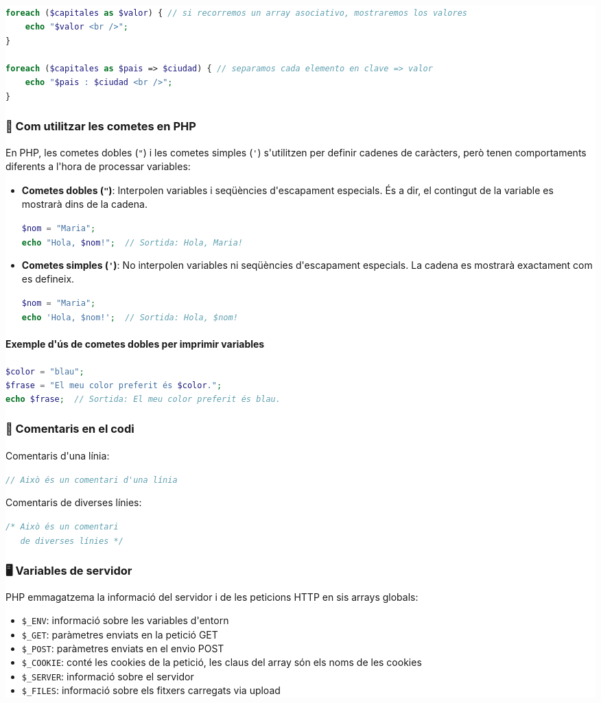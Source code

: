 ``` php
foreach ($capitales as $valor) { // si recorremos un array asociativo, mostraremos los valores
    echo "$valor <br />";
}

foreach ($capitales as $pais => $ciudad) { // separamos cada elemento en clave => valor
    echo "$pais : $ciudad <br />";
}
```

### 📝 Com utilitzar les cometes en PHP

En PHP, les cometes dobles (`"`) i les cometes simples (`'`) s'utilitzen per definir cadenes de caràcters, però tenen comportaments diferents a l'hora de processar variables:

- **Cometes dobles (`"`)**: Interpolen variables i seqüències d'escapament especials. És a dir, el contingut de la variable es mostrarà dins de la cadena.

  ```php
  $nom = "Maria";
  echo "Hola, $nom!";  // Sortida: Hola, Maria!
  ```

- **Cometes simples (`'`)**: No interpolen variables ni seqüències d'escapament especials. La cadena es mostrarà exactament com es defineix.

  ```php
  $nom = "Maria";
  echo 'Hola, $nom!';  // Sortida: Hola, $nom!
  ```

#### Exemple d'ús de cometes dobles per imprimir variables

```php
$color = "blau";
$frase = "El meu color preferit és $color.";
echo $frase;  // Sortida: El meu color preferit és blau.
```

### 💬 Comentaris en el codi

Comentaris d'una línia:
```php
// Això és un comentari d'una línia
```
Comentaris de diverses línies:
```php
/* Això és un comentari
   de diverses línies */
```

### 🖥️ Variables de servidor

PHP emmagatzema la informació del servidor i de les peticions HTTP en sis arrays globals:

* `$_ENV`: informació sobre les variables d'entorn
* `$_GET`: paràmetres enviats en la petició GET
* `$_POST`: paràmetres enviats en el envio POST
* `$_COOKIE`: conté les cookies de la petició, les claus del array són els noms de les cookies
* `$_SERVER`: informació sobre el servidor
* `$_FILES`: informació sobre els fitxers carregats via upload
